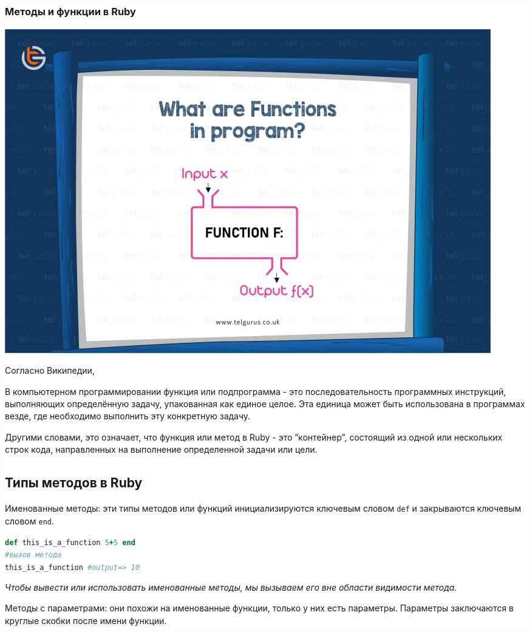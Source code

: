 ### Методы и функции в Ruby

![960jizbouwo134cusl0y.jpg](../../assets/images/960jizbouwo134cusl0y.jpg)

Согласно Википедии,

В компьютерном программировании функция или подпрограмма - это последовательность программных инструкций, выполняющих определённую задачу, упакованная как единое целое. Эта единица может быть использована в программах везде, где необходимо выполнить эту конкретную задачу.

Другими словами, это означает, что функция или метод в Ruby - это ”контейнер”, состоящий из одной или нескольких строк кода, направленных на выполнение определенной задачи или цели.

## Типы методов в Ruby

Именованные методы: эти типы методов или функций инициализируются ключевым словом `def` и закрываются ключевым словом `end`.

```ruby
def this_is_a_function 5+5 end
#вызов метода
this_is_a_function #output=> 10
```

_Чтобы вывести или использовать именованные методы, мы вызываем его вне области видимости метода._

Методы с параметрами: они похожи на именованные функции, только у них есть параметры. Параметры заключаются в круглые скобки после имени функции.
